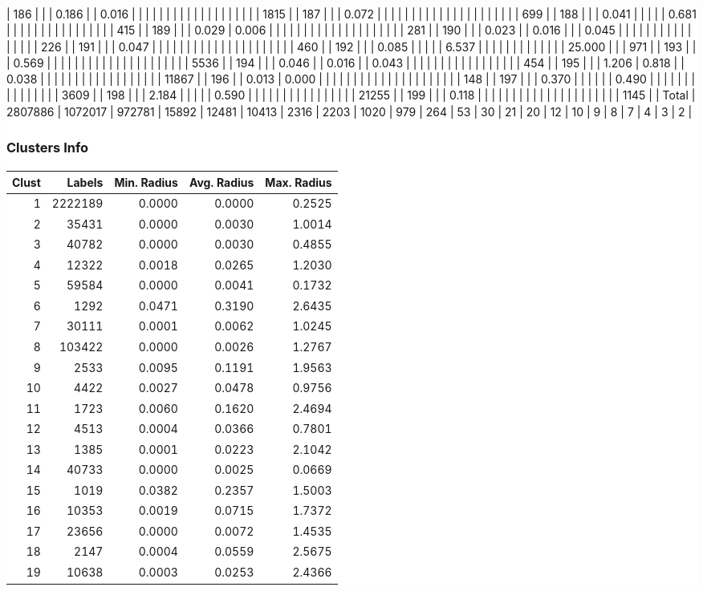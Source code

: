 |   186 |         |         |   0.186 |         |   0.016 |         |         |         |         |         |         |         |         |         |         |         |         |         |         |         |         |         |         |    1815 |
|   187 |         |         |   0.072 |         |         |         |         |         |         |         |         |         |         |         |         |         |         |         |         |         |         |         |         |     699 |
|   188 |         |         |   0.041 |         |         |         |         |   0.681 |         |         |         |         |         |         |         |         |         |         |         |         |         |         |         |     415 |
|   189 |         |         |   0.029 |   0.006 |         |         |         |         |         |         |         |         |         |         |         |         |         |         |         |         |         |         |         |     281 |
|   190 |         |         |   0.023 |         |   0.016 |         |         |   0.045 |         |         |         |         |         |         |         |         |         |         |         |         |         |         |         |     226 |
|   191 |         |         |   0.047 |         |         |         |         |         |         |         |         |         |         |         |         |         |         |         |         |         |         |         |         |     460 |
|   192 |         |         |   0.085 |         |         |         |         |   6.537 |         |         |         |         |         |         |         |         |         |         |         |         |  25.000 |         |         |     971 |
|   193 |         |         |   0.569 |         |         |         |         |         |         |         |         |         |         |         |         |         |         |         |         |         |         |         |         |    5536 |
|   194 |         |         |   0.046 |         |   0.016 |         |   0.043 |         |         |         |         |         |         |         |         |         |         |         |         |         |         |         |         |     454 |
|   195 |         |         |   1.206 |   0.818 |         |   0.038 |         |         |         |         |         |         |         |         |         |         |         |         |         |         |         |         |         |   11867 |
|   196 |         |   0.013 |   0.000 |         |         |         |         |         |         |         |         |         |         |         |         |         |         |         |         |         |         |         |         |     148 |
|   197 |         |         |   0.370 |         |         |         |         |         |   0.490 |         |         |         |         |         |         |         |         |         |         |         |         |         |         |    3609 |
|   198 |         |         |   2.184 |         |         |         |         |   0.590 |         |         |         |         |         |         |         |         |         |         |         |         |         |         |         |   21255 |
|   199 |         |         |   0.118 |         |         |         |         |         |         |         |         |         |         |         |         |         |         |         |         |         |         |         |         |    1145 |
| Total | 2807886 | 1072017 |  972781 |   15892 |   12481 |   10413 |    2316 |    2203 |    1020 |     979 |     264 |      53 |      30 |      21 |      20 |      12 |      10 |       9 |       8 |       7 |       4 |       3 |       2 |


### Clusters Info

| Clust | Labels     | Min. Radius  | Avg. Radius  | Max. Radius  | 
| ----: | ---------: | -----------: | -----------: | -----------: | 
|     1 |    2222189 |       0.0000 |       0.0000 |       0.2525 | 
|     2 |      35431 |       0.0000 |       0.0030 |       1.0014 | 
|     3 |      40782 |       0.0000 |       0.0030 |       0.4855 | 
|     4 |      12322 |       0.0018 |       0.0265 |       1.2030 | 
|     5 |      59584 |       0.0000 |       0.0041 |       0.1732 | 
|     6 |       1292 |       0.0471 |       0.3190 |       2.6435 | 
|     7 |      30111 |       0.0001 |       0.0062 |       1.0245 | 
|     8 |     103422 |       0.0000 |       0.0026 |       1.2767 | 
|     9 |       2533 |       0.0095 |       0.1191 |       1.9563 | 
|    10 |       4422 |       0.0027 |       0.0478 |       0.9756 | 
|    11 |       1723 |       0.0060 |       0.1620 |       2.4694 | 
|    12 |       4513 |       0.0004 |       0.0366 |       0.7801 | 
|    13 |       1385 |       0.0001 |       0.0223 |       2.1042 | 
|    14 |      40733 |       0.0000 |       0.0025 |       0.0669 | 
|    15 |       1019 |       0.0382 |       0.2357 |       1.5003 | 
|    16 |      10353 |       0.0019 |       0.0715 |       1.7372 | 
|    17 |      23656 |       0.0000 |       0.0072 |       1.4535 | 
|    18 |       2147 |       0.0004 |       0.0559 |       2.5675 | 
|    19 |      10638 |       0.0003 |       0.0253 |       2.4366 | 
